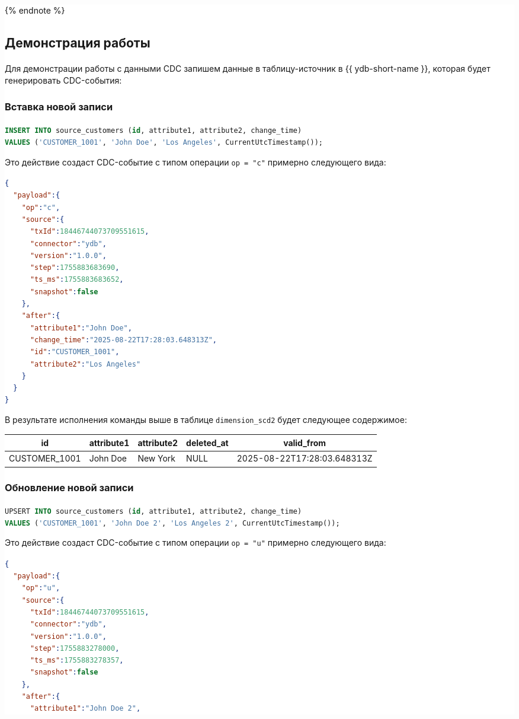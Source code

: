   {% endnote %}

  ## Демонстрация работы

  Для демонстрации работы с данными CDC запишем данные в таблицу-источник в {{ ydb-short-name }}, которая будет генерировать CDC-события:

  ### Вставка новой записи

  ```sql
  INSERT INTO source_customers (id, attribute1, attribute2, change_time)
  VALUES ('CUSTOMER_1001', 'John Doe', 'Los Angeles', CurrentUtcTimestamp());
  ```

  Это действие создаст CDC-событие с типом операции `op = "c"` примерно следующего вида:

  ```json
  {
    "payload":{
      "op":"c",
      "source":{
        "txId":18446744073709551615,
        "connector":"ydb",
        "version":"1.0.0",
        "step":1755883683690,
        "ts_ms":1755883683652,
        "snapshot":false
      },
      "after":{
        "attribute1":"John Doe",
        "change_time":"2025-08-22T17:28:03.648313Z",
        "id":"CUSTOMER_1001",
        "attribute2":"Los Angeles"
      }
    }
  }
  ```

  В результате исполнения команды выше в таблице `dimension_scd2` будет следующее содержимое:

  | id             | attribute1 | attribute2    | deleted\_at                 | valid_from                  |
  | -------------- | ---------- | ------------- | --------------------------- | --------------------------- |
  | CUSTOMER\_1001 | John Doe   | New York      | NULL                        | 2025-08-22T17:28:03.648313Z |

  ### Обновление новой записи

  ```sql
  UPSERT INTO source_customers (id, attribute1, attribute2, change_time)
  VALUES ('CUSTOMER_1001', 'John Doe 2', 'Los Angeles 2', CurrentUtcTimestamp());
  ```

  Это действие создаст CDC-событие с типом операции `op = "u"` примерно следующего вида:

  ```json
  {
    "payload":{
      "op":"u",
      "source":{
        "txId":18446744073709551615,
        "connector":"ydb",
        "version":"1.0.0",
        "step":1755883278000,
        "ts_ms":1755883278357,
        "snapshot":false
      },
      "after":{
        "attribute1":"John Doe 2",
  ```
